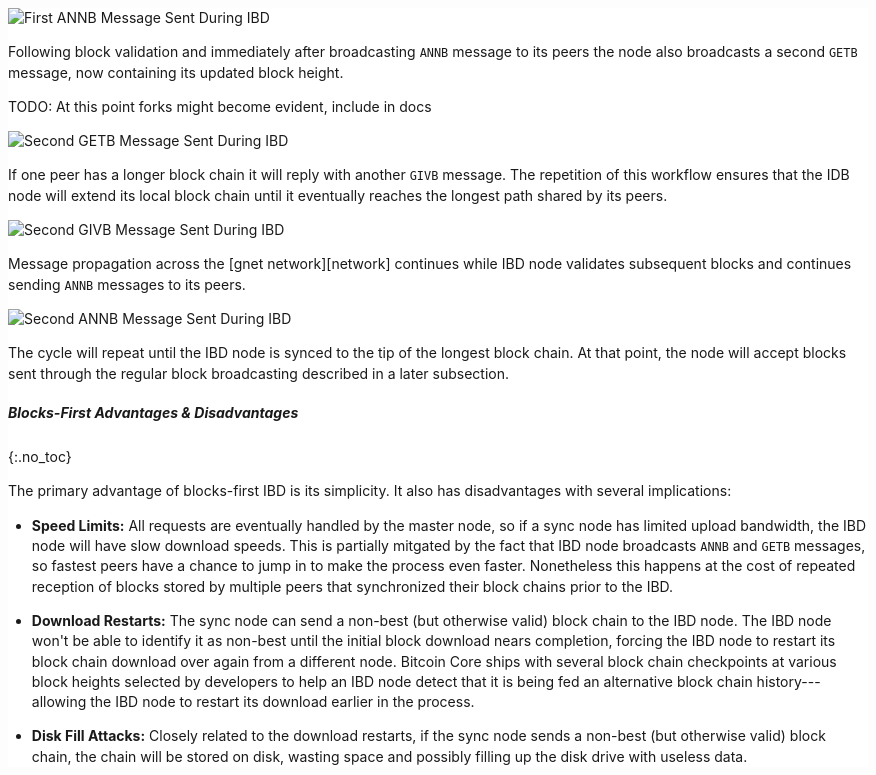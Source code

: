 ![First ANNB Message Sent During IBD](/img/dev/en-ibd-annb.svg)

Following block validation and immediately after broadcasting
`ANNB` message to its peers the node also broadcasts a second
`GETB` message, now containing its updated block height.

TODO: At this point forks might become evident, include in docs

![Second GETB Message Sent During IBD](/img/dev/en-ibd-getb2.svg)

If one peer has a longer block chain it will reply with another `GIVB`
message. The repetition of this workflow ensures that the IDB
node will extend its local block chain until it eventually
reaches the longest path shared by its peers.

![Second GIVB Message Sent During IBD](/img/dev/en-ibd-givb2.svg)

Message propagation across the [gnet network][network] continues
while IBD node validates subsequent blocks and continues sending
`ANNB` messages to its peers.

![Second ANNB Message Sent During IBD](/img/dev/en-ibd-annb2.svg)

The cycle will repeat until the IBD node is synced to
the tip of the longest block chain. At that point, the node
will accept blocks sent through the regular block broadcasting described
in a later subsection.


##### Blocks-First Advantages & Disadvantages
{:.no_toc}


The primary advantage of blocks-first IBD is its simplicity.
It also has disadvantages with several implications:

* **Speed Limits:** All requests are eventually handled by the master node,
  so if a sync node has limited upload bandwidth, the IBD node will have
  slow download speeds.  This is partially mitgated by the fact that IBD
  node broadcasts `ANNB` and `GETB` messages, so fastest peers have a chance
  to jump in to make the process even faster. Nonetheless this happens at
  the cost of repeated reception of blocks stored by multiple peers that
  synchronized their block chains prior to the IBD.

* **Download Restarts:** The sync node can send a non-best (but
  otherwise valid) block chain to the IBD node. The IBD node won't be
  able to identify it as non-best until the initial block download nears
  completion, forcing the IBD node to restart its block chain download
  over again from a different node. Bitcoin Core ships with several
  block chain checkpoints at various block heights selected by
  developers to help an IBD node detect that it is being fed an
  alternative block chain history---allowing the IBD node to restart
  its download earlier in the process.

* **Disk Fill Attacks:** Closely related to the download restarts, if
  the sync node sends a non-best (but otherwise valid) block chain, the
  chain will be stored on disk, wasting space and possibly filling up
  the disk drive with useless data.

